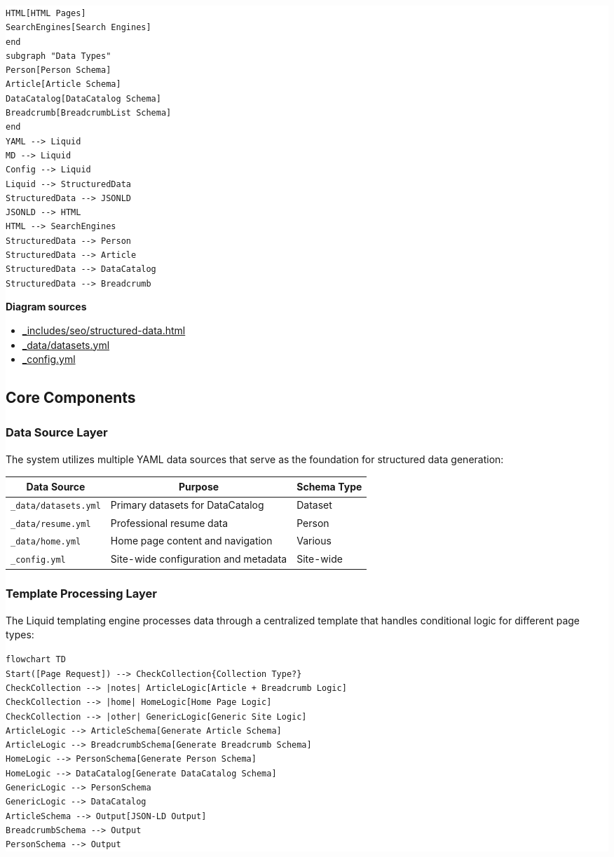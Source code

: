 ```mermaid
HTML[HTML Pages]
SearchEngines[Search Engines]
end
subgraph "Data Types"
Person[Person Schema]
Article[Article Schema]
DataCatalog[DataCatalog Schema]
Breadcrumb[BreadcrumbList Schema]
end
YAML --> Liquid
MD --> Liquid
Config --> Liquid
Liquid --> StructuredData
StructuredData --> JSONLD
JSONLD --> HTML
HTML --> SearchEngines
StructuredData --> Person
StructuredData --> Article
StructuredData --> DataCatalog
StructuredData --> Breadcrumb
```

**Diagram sources**
- [_includes/seo/structured-data.html](file://_includes/seo/structured-data.html#L1-L77)
- [_data/datasets.yml](file://_data/datasets.yml#L1-L96)
- [_config.yml](file://_config.yml#L1-L51)

## Core Components

### Data Source Layer

The system utilizes multiple YAML data sources that serve as the foundation for structured data generation:

| Data Source | Purpose | Schema Type |
|-------------|---------|-------------|
| `_data/datasets.yml` | Primary datasets for DataCatalog | Dataset |
| `_data/resume.yml` | Professional resume data | Person |
| `_data/home.yml` | Home page content and navigation | Various |
| `_config.yml` | Site-wide configuration and metadata | Site-wide |

### Template Processing Layer

The Liquid templating engine processes data through a centralized template that handles conditional logic for different page types:

```mermaid
flowchart TD
Start([Page Request]) --> CheckCollection{Collection Type?}
CheckCollection --> |notes| ArticleLogic[Article + Breadcrumb Logic]
CheckCollection --> |home| HomeLogic[Home Page Logic]
CheckCollection --> |other| GenericLogic[Generic Site Logic]
ArticleLogic --> ArticleSchema[Generate Article Schema]
ArticleLogic --> BreadcrumbSchema[Generate Breadcrumb Schema]
HomeLogic --> PersonSchema[Generate Person Schema]
HomeLogic --> DataCatalog[Generate DataCatalog Schema]
GenericLogic --> PersonSchema
GenericLogic --> DataCatalog
ArticleSchema --> Output[JSON-LD Output]
BreadcrumbSchema --> Output
PersonSchema --> Output
```